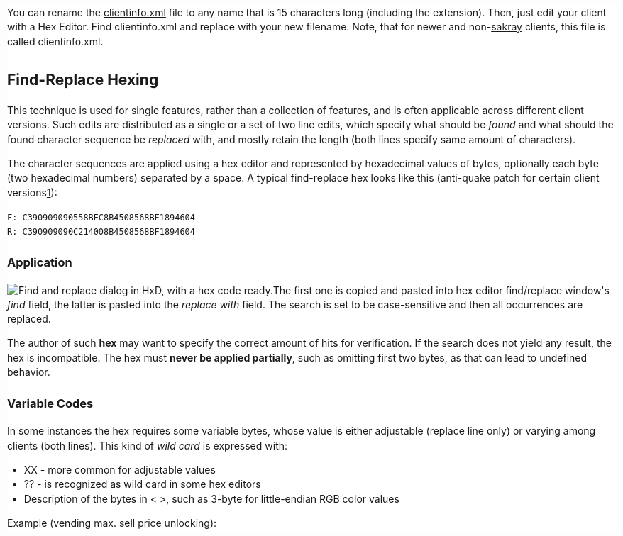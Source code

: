 You can rename the [clientinfo.xml](clientinfo.xml "wikilink") file to any name that is 15 characters long (including
the extension). Then, just edit your client with a Hex Editor. Find clientinfo.xml and replace with your new filename.
Note, that for newer and non-[sakray](sakray "wikilink") clients, this file is called clientinfo.xml.

## Find-Replace Hexing

This technique is used for single features, rather than a collection of features, and is often applicable across
different client versions. Such edits are distributed as a single or a set of two line edits, which specify what should
be *found* and what should the found character sequence be *replaced* with, and mostly retain the length (both lines
specify same amount of characters).

The character sequences are applied using a hex editor and represented by hexadecimal values of bytes, optionally each
byte (two hexadecimal numbers) separated by a space. A typical find-replace hex looks like this (anti-quake patch for
certain client versions[1](http://www.eathena.ws/board/index.php?showtopic=249328)):

`F: C390909090558BEC8B4508568BF1894604`  
`R: C390909090C214008B4508568BF1894604`

### Application

<img src="Hxd-findreplace.png" title="Find and replace dialog in HxD, with a hex code ready." width="359"
alt="Find and replace dialog in HxD, with a hex code ready." />The first one is copied and pasted into hex editor
find/replace window's *find* field, the latter is pasted into the *replace with* field. The search is set to be
case-sensitive and then all occurrences are replaced.

The author of such **hex** may want to specify the correct amount of hits for verification. If the search does not yield
any result, the hex is incompatible. The hex must **never be applied partially**, such as omitting first two bytes, as
that can lead to undefined behavior.

### Variable Codes

In some instances the hex requires some variable bytes, whose value is either adjustable (replace line only) or varying
among clients (both lines). This kind of *wild card* is expressed with:

- XX - more common for adjustable values
- ?? - is recognized as wild card in some hex editors
- Description of the bytes in \< \>, such as 3-byte <BBGGRR> for little-endian RGB color values

Example (vending max. sell price unlocking):
